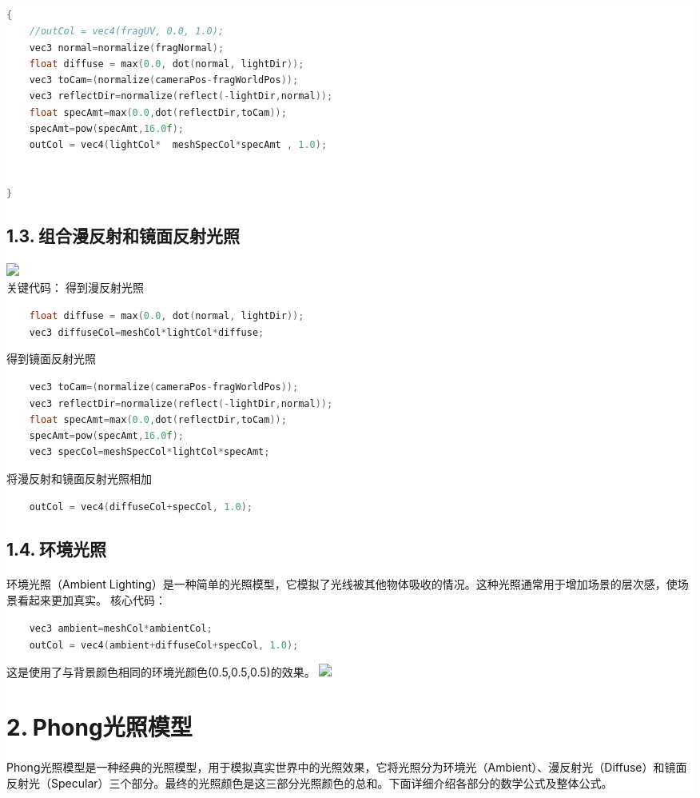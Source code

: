 ```c++
{
	//outCol = vec4(fragUV, 0.0, 1.0);
	vec3 normal=normalize(fragNormal);
	float diffuse = max(0.0, dot(normal, lightDir));
	vec3 toCam=(normalize(cameraPos-fragWorldPos));
	vec3 reflectDir=normalize(reflect(-lightDir,normal));
	float specAmt=max(0.0,dot(reflectDir,toCam));
	specAmt=pow(specAmt,16.0f);
	outCol = vec4(lightCol*  meshSpecCol*specAmt , 1.0);
	

}
```


## 1.3. 组合漫反射和镜面反射光照  
![](https://easyimage.elyt.cn/i/2025/04/13/5723070199180041639-2.webp)   
关键代码：
得到漫反射光照
```c++
	float diffuse = max(0.0, dot(normal, lightDir));
	vec3 diffuseCol=meshCol*lightCol*diffuse;
```
得到镜面反射光照
```c++
	vec3 toCam=(normalize(cameraPos-fragWorldPos));
	vec3 reflectDir=normalize(reflect(-lightDir,normal));
	float specAmt=max(0.0,dot(reflectDir,toCam));
	specAmt=pow(specAmt,16.0f);
	vec3 specCol=meshSpecCol*lightCol*specAmt;
```
将漫反射和镜面反射光照相加
```c++
	outCol = vec4(diffuseCol+specCol, 1.0);
```

## 1.4. 环境光照  
环境光照（Ambient Lighting）是一种简单的光照模型，它模拟了光线被其他物体吸收的情况。这种光照通常用于增加场景的层次感，使场景看起来更加真实。
核心代码：
```c++
	vec3 ambient=meshCol*ambientCol;
	outCol = vec4(ambient+diffuseCol+specCol, 1.0);
```

这是使用了与背景颜色相同的环境光颜色(0.5,0.5,0.5)的效果。
![](https://easyimage.elyt.cn/i/2025/04/12/5722868161213111141-2.webp)  	

# 2. Phong光照模型
Phong光照模型是一种经典的光照模型，用于模拟真实世界中的光照效果，它将光照分为环境光（Ambient）、漫反射光（Diffuse）和镜面反射光（Specular）三个部分。最终的光照颜色是这三部分光照颜色的总和。下面详细介绍各部分的数学公式及整体公式。
